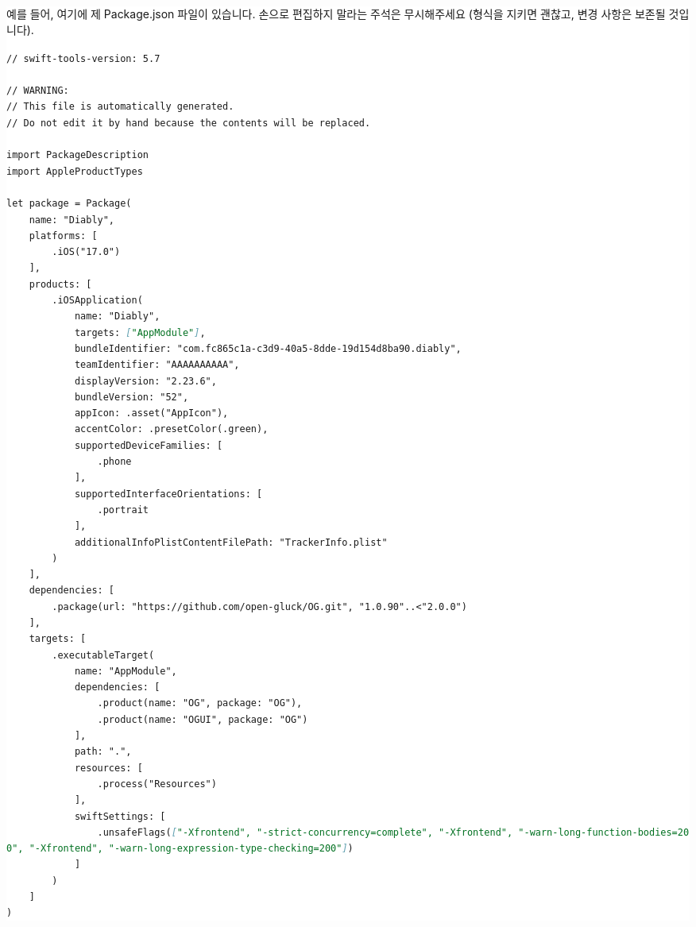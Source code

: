 예를 들어, 여기에 제 Package.json 파일이 있습니다. 손으로 편집하지 말라는 주석은 무시해주세요 (형식을 지키면 괜찮고, 변경 사항은 보존될 것입니다).



```markdown
// swift-tools-version: 5.7

// WARNING:
// This file is automatically generated.
// Do not edit it by hand because the contents will be replaced.

import PackageDescription
import AppleProductTypes

let package = Package(
    name: "Diably",
    platforms: [
        .iOS("17.0")
    ],
    products: [
        .iOSApplication(
            name: "Diably",
            targets: ["AppModule"],
            bundleIdentifier: "com.fc865c1a-c3d9-40a5-8dde-19d154d8ba90.diably",
            teamIdentifier: "AAAAAAAAAA",
            displayVersion: "2.23.6",
            bundleVersion: "52",
            appIcon: .asset("AppIcon"),
            accentColor: .presetColor(.green),
            supportedDeviceFamilies: [
                .phone
            ],
            supportedInterfaceOrientations: [
                .portrait
            ],
            additionalInfoPlistContentFilePath: "TrackerInfo.plist"
        )
    ],
    dependencies: [
        .package(url: "https://github.com/open-gluck/OG.git", "1.0.90"..<"2.0.0")
    ],
    targets: [
        .executableTarget(
            name: "AppModule",
            dependencies: [
                .product(name: "OG", package: "OG"),
                .product(name: "OGUI", package: "OG")
            ],
            path: ".",
            resources: [
                .process("Resources")
            ],
            swiftSettings: [
                .unsafeFlags(["-Xfrontend", "-strict-concurrency=complete", "-Xfrontend", "-warn-long-function-bodies=200", "-Xfrontend", "-warn-long-expression-type-checking=200"])
            ]
        )
    ]
)
```
